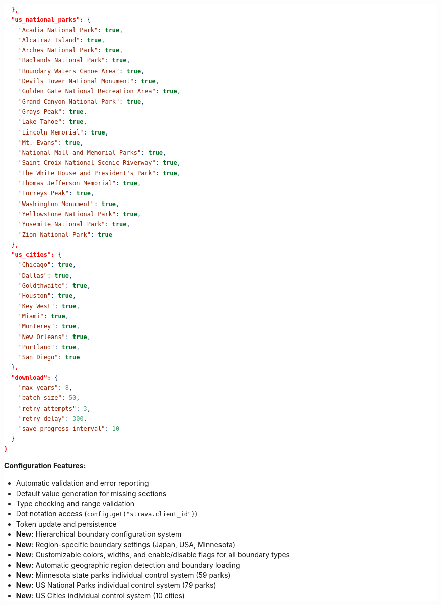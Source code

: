 ```json
  },
  "us_national_parks": {
    "Acadia National Park": true,
    "Alcatraz Island": true,
    "Arches National Park": true,
    "Badlands National Park": true,
    "Boundary Waters Canoe Area": true,
    "Devils Tower National Monument": true,
    "Golden Gate National Recreation Area": true,
    "Grand Canyon National Park": true,
    "Grays Peak": true,
    "Lake Tahoe": true,
    "Lincoln Memorial": true,
    "Mt. Evans": true,
    "National Mall and Memorial Parks": true,
    "Saint Croix National Scenic Riverway": true,
    "The White House and President's Park": true,
    "Thomas Jefferson Memorial": true,
    "Torreys Peak": true,
    "Washington Monument": true,
    "Yellowstone National Park": true,
    "Yosemite National Park": true,
    "Zion National Park": true
  },
  "us_cities": {
    "Chicago": true,
    "Dallas": true,
    "Goldthwaite": true,
    "Houston": true,
    "Key West": true,
    "Miami": true,
    "Monterey": true,
    "New Orleans": true,
    "Portland": true,
    "San Diego": true
  },
  "download": {
    "max_years": 8,
    "batch_size": 50,
    "retry_attempts": 3,
    "retry_delay": 300,
    "save_progress_interval": 10
  }
}
```

**Configuration Features:**
- Automatic validation and error reporting
- Default value generation for missing sections
- Type checking and range validation
- Dot notation access (`config.get("strava.client_id")`)
- Token update and persistence
- **New**: Hierarchical boundary configuration system
- **New**: Region-specific boundary settings (Japan, USA, Minnesota)
- **New**: Customizable colors, widths, and enable/disable flags for all boundary types
- **New**: Automatic geographic region detection and boundary loading
- **New**: Minnesota state parks individual control system (59 parks)
- **New**: US National Parks individual control system (79 parks)
- **New**: US Cities individual control system (10 cities)
